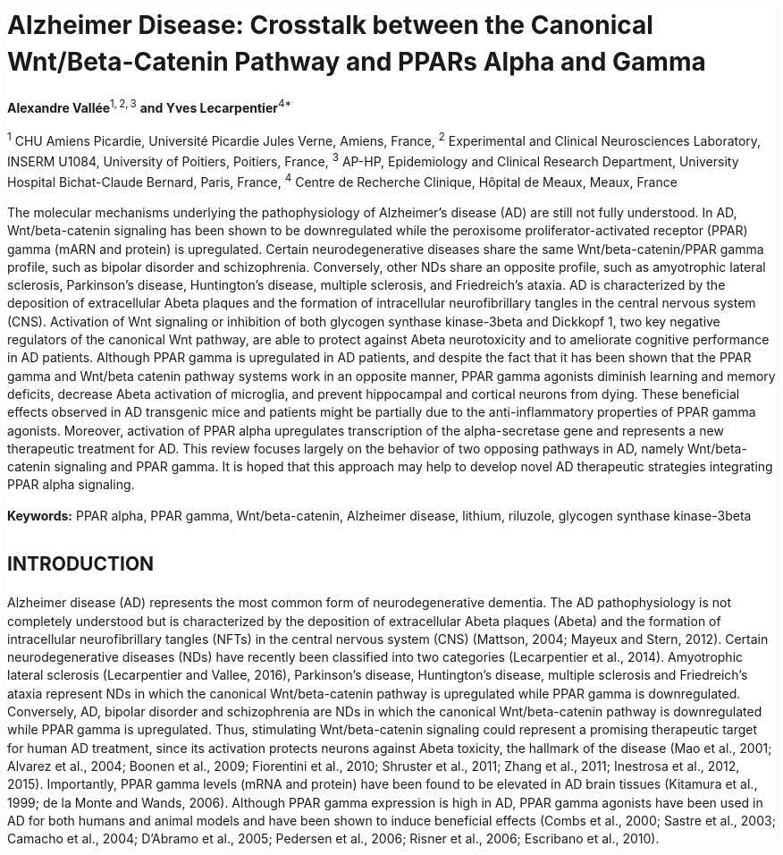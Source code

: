 
# Alzheimer Disease: Crosstalk between the Canonical Wnt/Beta-Catenin Pathway and PPARs Alpha and Gamma

**Alexandre Vallée**${}^{1,2,3}$ **and Yves Lecarpentier**${}^{4*}$

${}^{1}$ CHU Amiens Picardie, Université Picardie Jules Verne, Amiens, France, ${}^{2}$ Experimental and Clinical Neurosciences Laboratory, INSERM U1084, University of Poitiers, Poitiers, France, ${}^{3}$ AP-HP, Epidemiology and Clinical Research Department, University Hospital Bichat-Claude Bernard, Paris, France, ${}^{4}$ Centre de Recherche Clinique, Hôpital de Meaux, Meaux, France

The molecular mechanisms underlying the pathophysiology of Alzheimer’s disease (AD) are still not fully understood. In AD, Wnt/beta-catenin signaling has been shown to be downregulated while the peroxisome proliferator-activated receptor (PPAR) gamma (mARN and protein) is upregulated. Certain neurodegenerative diseases share the same Wnt/beta-catenin/PPAR gamma profile, such as bipolar disorder and schizophrenia. Conversely, other NDs share an opposite profile, such as amyotrophic lateral sclerosis, Parkinson’s disease, Huntington’s disease, multiple sclerosis, and Friedreich’s ataxia. AD is characterized by the deposition of extracellular Abeta plaques and the formation of intracellular neurofibrillary tangles in the central nervous system (CNS). Activation of Wnt signaling or inhibition of both glycogen synthase kinase-3beta and Dickkopf 1, two key negative regulators of the canonical Wnt pathway, are able to protect against Abeta neurotoxicity and to ameliorate cognitive performance in AD patients. Although PPAR gamma is upregulated in AD patients, and despite the fact that it has been shown that the PPAR gamma and Wnt/beta catenin pathway systems work in an opposite manner, PPAR gamma agonists diminish learning and memory deficits, decrease Abeta activation of microglia, and prevent hippocampal and cortical neurons from dying. These beneficial effects observed in AD transgenic mice and patients might be partially due to the anti-inflammatory properties of PPAR gamma agonists. Moreover, activation of PPAR alpha upregulates transcription of the alpha-secretase gene and represents a new therapeutic treatment for AD. This review focuses largely on the behavior of two opposing pathways in AD, namely Wnt/beta-catenin signaling and PPAR gamma. It is hoped that this approach may help to develop novel AD therapeutic strategies integrating PPAR alpha signaling.

**Keywords:** PPAR alpha, PPAR gamma, Wnt/beta-catenin, Alzheimer disease, lithium, riluzole, glycogen synthase kinase-3beta

## INTRODUCTION

Alzheimer disease (AD) represents the most common form of neurodegenerative dementia. The AD pathophysiology is not completely understood but is characterized by the deposition of extracellular Abeta plaques (Abeta) and the formation of intracellular neurofibrillary tangles (NFTs) in the central nervous system (CNS) (Mattson, 2004; Mayeux and Stern, 2012). Certain
neurodegenerative diseases (NDs) have recently been classified into two categories (Lecarpentier et al., 2014). Amyotrophic lateral sclerosis (Lecarpentier and Vallee, 2016), Parkinson’s disease, Huntington’s disease, multiple sclerosis and Friedreich’s ataxia represent NDs in which the canonical Wnt/beta-catenin pathway is upregulated while PPAR gamma is downregulated. Conversely, AD, bipolar disorder and schizophrenia are NDs in which the canonical Wnt/beta-catenin pathway is downregulated while PPAR gamma is upregulated. Thus, stimulating Wnt/beta-catenin signaling could represent a promising therapeutic target for human AD treatment, since its activation protects neurons against Abeta toxicity, the hallmark of the disease (Mao et al., 2001; Alvarez et al., 2004; Boonen et al., 2009; Fiorentini et al., 2010; Shruster et al., 2011; Zhang et al., 2011; Inestrosa et al., 2012, 2015). Importantly, PPAR gamma levels (mRNA and protein) have been found to be elevated in AD brain tissues (Kitamura et al., 1999; de la Monte and Wands, 2006). Although PPAR gamma expression is high in AD, PPAR gamma agonists have been used in AD for both humans and animal models and have been shown to induce beneficial effects (Combs et al., 2000; Sastre et al., 2003; Camacho et al., 2004; D’Abramo et al., 2005; Pedersen et al., 2006; Risner et al., 2006; Escribano et al., 2010).
